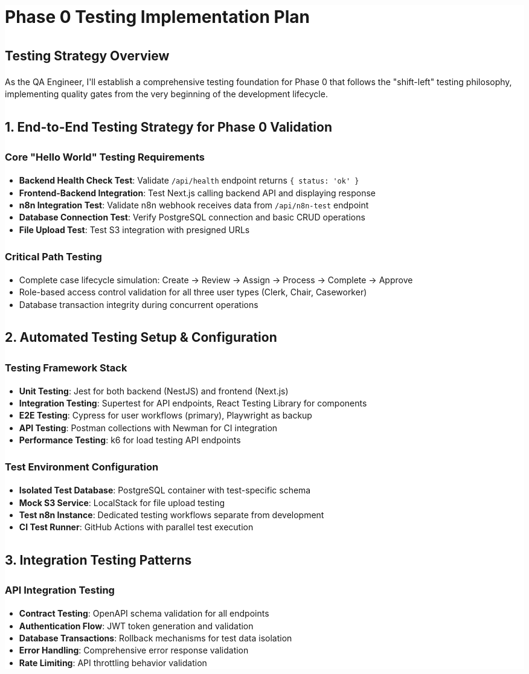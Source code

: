 # Phase 0 Testing Implementation Plan

## **Testing Strategy Overview**

As the QA Engineer, I'll establish a comprehensive testing foundation for Phase 0 that follows the "shift-left" testing philosophy, implementing quality gates from the very beginning of the development lifecycle.

## **1. End-to-End Testing Strategy for Phase 0 Validation**

### **Core "Hello World" Testing Requirements**
- **Backend Health Check Test**: Validate `/api/health` endpoint returns `{ status: 'ok' }`
- **Frontend-Backend Integration**: Test Next.js calling backend API and displaying response
- **n8n Integration Test**: Validate n8n webhook receives data from `/api/n8n-test` endpoint
- **Database Connection Test**: Verify PostgreSQL connection and basic CRUD operations
- **File Upload Test**: Test S3 integration with presigned URLs

### **Critical Path Testing**
- Complete case lifecycle simulation: Create → Review → Assign → Process → Complete → Approve
- Role-based access control validation for all three user types (Clerk, Chair, Caseworker)
- Database transaction integrity during concurrent operations

## **2. Automated Testing Setup & Configuration**

### **Testing Framework Stack**
- **Unit Testing**: Jest for both backend (NestJS) and frontend (Next.js)
- **Integration Testing**: Supertest for API endpoints, React Testing Library for components
- **E2E Testing**: Cypress for user workflows (primary), Playwright as backup
- **API Testing**: Postman collections with Newman for CI integration
- **Performance Testing**: k6 for load testing API endpoints

### **Test Environment Configuration**
- **Isolated Test Database**: PostgreSQL container with test-specific schema
- **Mock S3 Service**: LocalStack for file upload testing
- **Test n8n Instance**: Dedicated testing workflows separate from development
- **CI Test Runner**: GitHub Actions with parallel test execution

## **3. Integration Testing Patterns**

### **API Integration Testing**
- **Contract Testing**: OpenAPI schema validation for all endpoints
- **Authentication Flow**: JWT token generation and validation
- **Database Transactions**: Rollback mechanisms for test data isolation
- **Error Handling**: Comprehensive error response validation
- **Rate Limiting**: API throttling behavior validation
